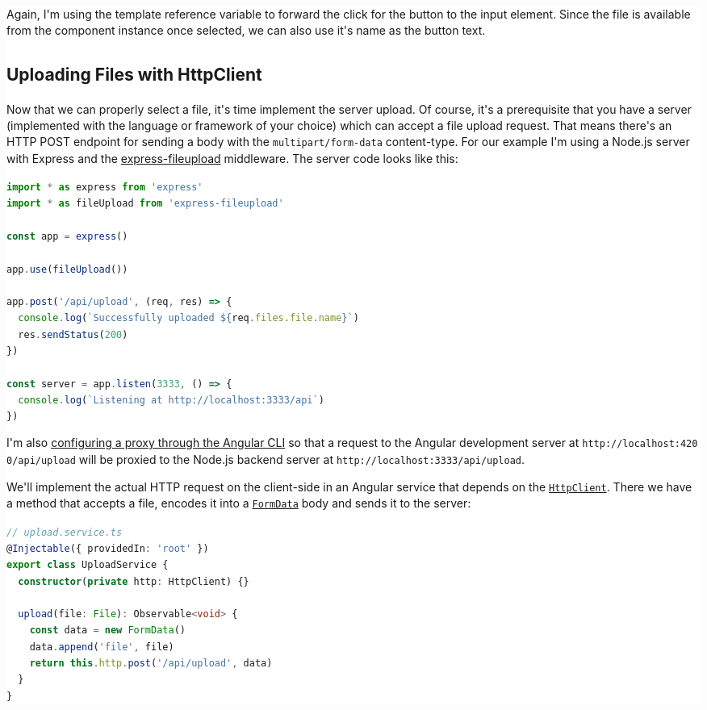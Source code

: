 Again, I'm using the template reference variable to forward the click for the button to the input element. Since the file is available from the component instance once selected, we can also use it's name as the button text.

## Uploading Files with HttpClient

Now that we can properly select a file, it's time implement the server upload. Of course, it's a prerequisite that you have a server (implemented with the language or framework of your choice) which can accept a file upload request. That means there's an HTTP POST endpoint for sending a body with the `multipart/form-data` content-type. For our example I'm using a Node.js server with Express and the [express-fileupload](https://www.npmjs.com/package/express-fileupload) middleware. The server code looks like this:

```typescript
import * as express from 'express'
import * as fileUpload from 'express-fileupload'

const app = express()

app.use(fileUpload())

app.post('/api/upload', (req, res) => {
  console.log(`Successfully uploaded ${req.files.file.name}`)
  res.sendStatus(200)
})

const server = app.listen(3333, () => {
  console.log(`Listening at http://localhost:3333/api`)
})
```

I'm also [configuring a proxy through the Angular CLI](https://angular.io/guide/build#proxying-to-a-backend-server) so that a request to the Angular development server at `http://localhost:4200/api/upload` will be proxied to the Node.js backend server at `http://localhost:3333/api/upload`.

We'll implement the actual HTTP request on the client-side in an Angular service that depends on the [`HttpClient`](https://angular.io/api/common/http/HttpClient). There we have a method that accepts a file, encodes it into a [`FormData`](https://developer.mozilla.org/en-US/docs/Web/API/FormData) body and sends it to the server:

```typescript
// upload.service.ts
@Injectable({ providedIn: 'root' })
export class UploadService {
  constructor(private http: HttpClient) {}

  upload(file: File): Observable<void> {
    const data = new FormData()
    data.append('file', file)
    return this.http.post('/api/upload', data)
  }
}
```
